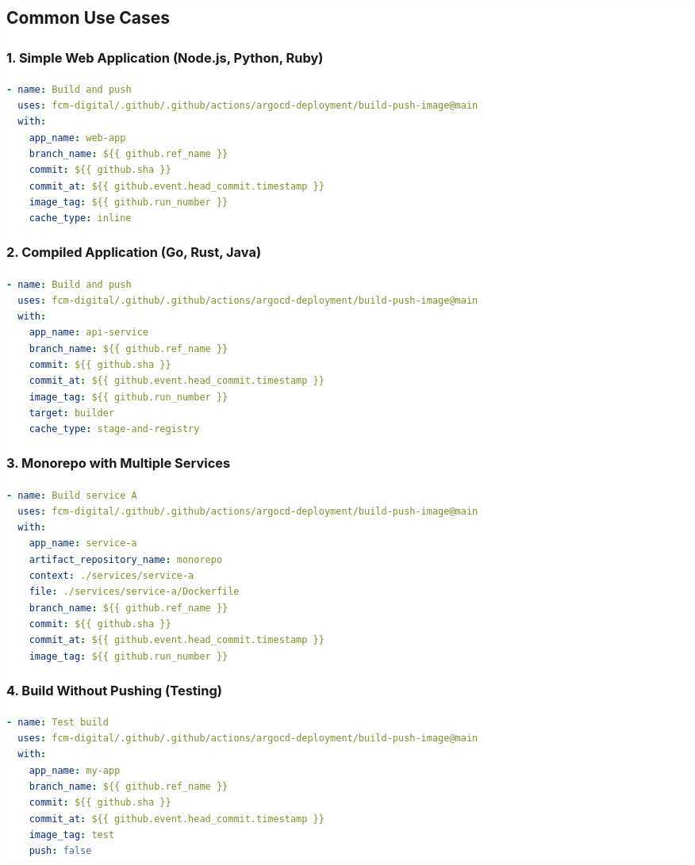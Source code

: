 ## Common Use Cases

### 1. Simple Web Application (Node.js, Python, Ruby)

```yaml
- name: Build and push
  uses: fcm-digital/.github/.github/actions/argocd-deployment/build-push-image@main
  with:
    app_name: web-app
    branch_name: ${{ github.ref_name }}
    commit: ${{ github.sha }}
    commit_at: ${{ github.event.head_commit.timestamp }}
    image_tag: ${{ github.run_number }}
    cache_type: inline
```

### 2. Compiled Application (Go, Rust, Java)

```yaml
- name: Build and push
  uses: fcm-digital/.github/.github/actions/argocd-deployment/build-push-image@main
  with:
    app_name: api-service
    branch_name: ${{ github.ref_name }}
    commit: ${{ github.sha }}
    commit_at: ${{ github.event.head_commit.timestamp }}
    image_tag: ${{ github.run_number }}
    target: builder
    cache_type: stage-and-registry
```

### 3. Monorepo with Multiple Services

```yaml
- name: Build service A
  uses: fcm-digital/.github/.github/actions/argocd-deployment/build-push-image@main
  with:
    app_name: service-a
    artifact_repository_name: monorepo
    context: ./services/service-a
    file: ./services/service-a/Dockerfile
    branch_name: ${{ github.ref_name }}
    commit: ${{ github.sha }}
    commit_at: ${{ github.event.head_commit.timestamp }}
    image_tag: ${{ github.run_number }}
```

### 4. Build Without Pushing (Testing)

```yaml
- name: Test build
  uses: fcm-digital/.github/.github/actions/argocd-deployment/build-push-image@main
  with:
    app_name: my-app
    branch_name: ${{ github.ref_name }}
    commit: ${{ github.sha }}
    commit_at: ${{ github.event.head_commit.timestamp }}
    image_tag: test
    push: false
```
